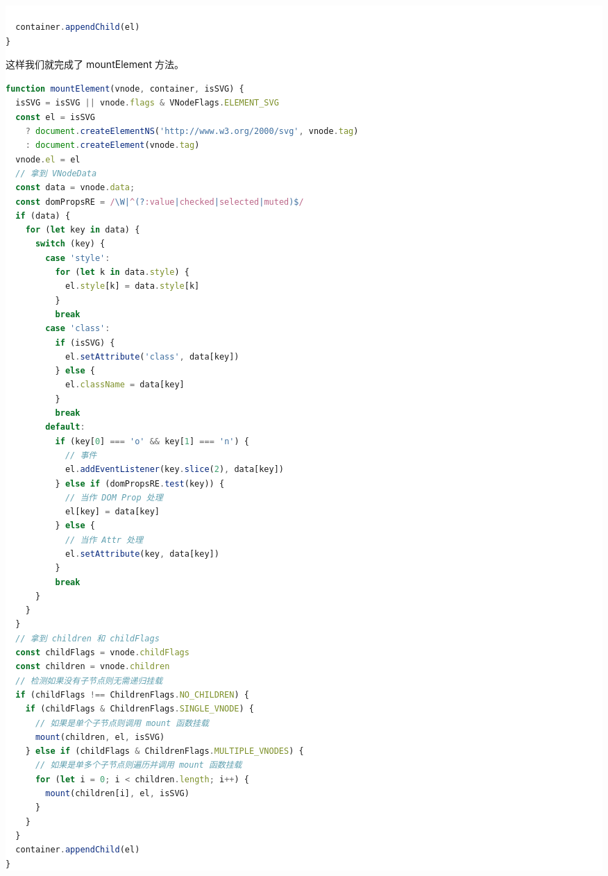```javascript

  container.appendChild(el)
}
```
这样我们就完成了 mountElement 方法。
```javascript
function mountElement(vnode, container, isSVG) {
  isSVG = isSVG || vnode.flags & VNodeFlags.ELEMENT_SVG
  const el = isSVG
    ? document.createElementNS('http://www.w3.org/2000/svg', vnode.tag)
    : document.createElement(vnode.tag)
  vnode.el = el
  // 拿到 VNodeData
  const data = vnode.data;
  const domPropsRE = /\W|^(?:value|checked|selected|muted)$/
  if (data) {
    for (let key in data) {
      switch (key) {
        case 'style':
          for (let k in data.style) {
            el.style[k] = data.style[k]
          }
          break
        case 'class':
          if (isSVG) {
            el.setAttribute('class', data[key])
          } else {
            el.className = data[key]
          }
          break
        default:
          if (key[0] === 'o' && key[1] === 'n') {
            // 事件
            el.addEventListener(key.slice(2), data[key])
          } else if (domPropsRE.test(key)) {
            // 当作 DOM Prop 处理
            el[key] = data[key]
          } else {
            // 当作 Attr 处理
            el.setAttribute(key, data[key])
          }
          break
      }
    }
  }
  // 拿到 children 和 childFlags
  const childFlags = vnode.childFlags
  const children = vnode.children
  // 检测如果没有子节点则无需递归挂载
  if (childFlags !== ChildrenFlags.NO_CHILDREN) {
    if (childFlags & ChildrenFlags.SINGLE_VNODE) {
      // 如果是单个子节点则调用 mount 函数挂载
      mount(children, el, isSVG)
    } else if (childFlags & ChildrenFlags.MULTIPLE_VNODES) {
      // 如果是单多个子节点则遍历并调用 mount 函数挂载
      for (let i = 0; i < children.length; i++) {
        mount(children[i], el, isSVG)
      }
    }
  }
  container.appendChild(el)
}
```